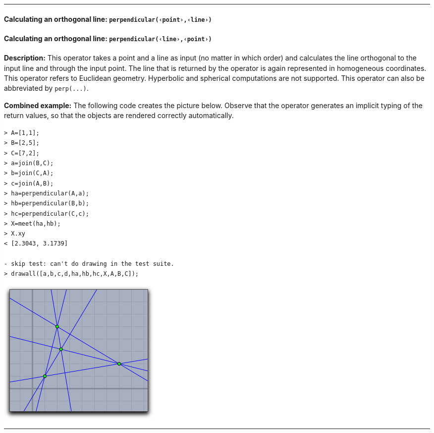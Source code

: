 ------

#### Calculating an orthogonal line: `perpendicular(‹point›,‹line›)`

#### Calculating an orthogonal line: `perpendicular(‹line›,‹point›)`

**Description:**
This operator takes a point and a line as input (no matter in which order) and calculates the line orthogonal to the input line and through the input point.
The line that is returned by the operator is again represented in homogeneous coordinates.
This operator refers to Euclidean geometry.
Hyperbolic and spherical computations are not supported.
This operator can also be abbreviated by `perp(...)`.

**Combined example:**
The following code creates the picture below.
Observe that the operator generates an implicit typing of the return values, so that the objects are rendered correctly automatically.

    > A=[1,1];
    > B=[2,5];
    > C=[7,2];
    > a=join(B,C);
    > b=join(C,A);
    > c=join(A,B);
    > ha=perpendicular(A,a);
    > hb=perpendicular(B,b);
    > hc=perpendicular(C,c);
    > X=meet(ha,hb);
    > X.xy
    < [2.3043, 3.1739]

    - skip test: can't do drawing in the test suite.
    > drawall([a,b,c,d,ha,hb,hc,X,A,B,C]);

![Resulting construction](img/MeetJoinX.png)

------
